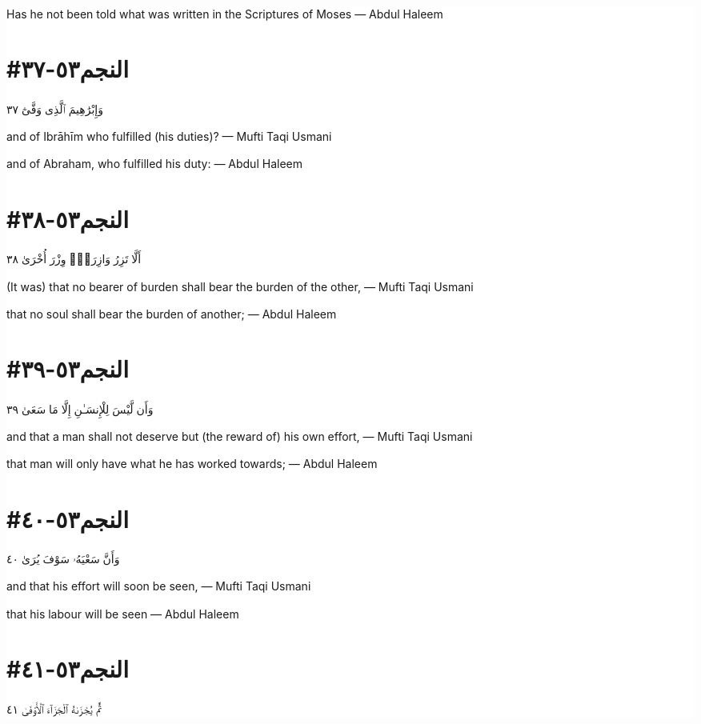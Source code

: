 
Has he not been told what was written in the Scriptures of Moses
— Abdul Haleem



# #النجم٥٣-٣٧
وَإِبْرَٰهِيمَ ٱلَّذِى وَفَّىٰٓ ٣٧

and of Ibrāhīm who fulfilled (his duties)?
— Mufti Taqi Usmani


and of Abraham, who fulfilled his duty:
— Abdul Haleem



# #النجم٥٣-٣٨
أَلَّا تَزِرُ وَازِرَةٌۭ وِزْرَ أُخْرَىٰ ٣٨

(It was) that no bearer of burden shall bear the burden of the other,
— Mufti Taqi Usmani


that no soul shall bear the burden of another;
— Abdul Haleem



# #النجم٥٣-٣٩
وَأَن لَّيْسَ لِلْإِنسَـٰنِ إِلَّا مَا سَعَىٰ ٣٩

and that a man shall not deserve but (the reward of) his own effort,
— Mufti Taqi Usmani


that man will only have what he has worked towards;
— Abdul Haleem



# #النجم٥٣-٤٠
وَأَنَّ سَعْيَهُۥ سَوْفَ يُرَىٰ ٤٠

and that his effort will soon be seen,
— Mufti Taqi Usmani


that his labour will be seen
— Abdul Haleem



# #النجم٥٣-٤١
ثُمَّ يُجْزَىٰهُ ٱلْجَزَآءَ ٱلْأَوْفَىٰ ٤١
